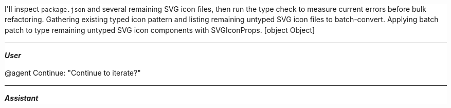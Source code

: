 ```

```

```

```

```

```
I'll inspect `package.json` and several remaining SVG icon files, then run the type check to measure current errors before bulk refactoring. Gathering existing typed icon pattern and listing remaining untyped SVG icon files to batch-convert. Applying batch patch to type remaining untyped SVG icon components with SVGIconProps. [object Object]

---

_**User**_

@agent Continue: "Continue to iterate?"

---

_**Assistant**_


```

```

```

```

```

```

```

```

```

```

```

```

```

```

```

```

```

```

```

```
